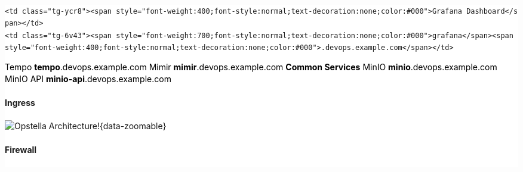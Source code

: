    <td class="tg-ycr8"><span style="font-weight:400;font-style:normal;text-decoration:none;color:#000">Grafana Dashboard</span></td>
    <td class="tg-6v43"><span style="font-weight:700;font-style:normal;text-decoration:none;color:#000">grafana</span><span style="font-weight:400;font-style:normal;text-decoration:none;color:#000">.devops.example.com</span></td>
  </tr>
  <tr>
    <td class="tg-ycr8"><span style="font-weight:400;font-style:normal;text-decoration:none;color:#000">Tempo </span></td>
    <td class="tg-6v43"><span style="font-weight:700;font-style:normal;text-decoration:none;color:#000">tempo</span><span style="font-weight:400;font-style:normal;text-decoration:none;color:#000">.devops.example.com</span></td>
  </tr>
  <tr>
    <td class="tg-ycr8"><span style="font-weight:400;font-style:normal;text-decoration:none;color:#000">Mimir </span></td>
    <td class="tg-6v43"><span style="font-weight:700;font-style:normal;text-decoration:none;color:#000">mimir</span><span style="font-weight:400;font-style:normal;text-decoration:none;color:#000">.devops.example.com</span></td>
  </tr>
  <tr>
    <td class="tg-6v43" colspan="2"><span style="font-weight:700;font-style:normal;text-decoration:none;color:#000">Common Services</span></td>
  </tr>
  <tr>
    <td class="tg-ycr8"><span style="font-weight:400;font-style:normal;text-decoration:none;color:#000">MinIO</span></td>
    <td class="tg-6v43"><span style="font-weight:700;font-style:normal;text-decoration:none;color:#000">minio</span><span style="font-weight:400;font-style:normal;text-decoration:none;color:#000">.devops.example.com</span></td>
  </tr>
  <tr>
    <td class="tg-ycr8"><span style="font-weight:400;font-style:normal;text-decoration:none;color:#000">MinIO API</span></td>
    <td class="tg-6v43"><span style="font-weight:700;font-style:normal;text-decoration:none;color:#000">minio-api</span><span style="font-weight:400;font-style:normal;text-decoration:none;color:#000">.devops.example.com</span></td>
  </tr>
</tbody></table>

#### Ingress

![Opstella Architecture!](/images/intro/reference-architecture/ingress-kubernetes-traffic-flow-standalone.svg){data-zoomable}

#### Firewall

<style type="text/css">
.tg  {border-collapse:collapse;border-spacing:0;}
.tg td{border-color:black;border-style:solid;border-width:1px;font-family:Arial, sans-serif;font-size:14px;
  overflow:hidden;padding:10px 5px;word-break:normal;}
.tg th{border-color:black;border-style:solid;border-width:1px;font-family:Arial, sans-serif;font-size:14px;
  font-weight:normal;overflow:hidden;padding:10px 5px;word-break:normal;}
.tg .tg-rm6k{background-color:#ffffff;color:#1C1E21;font-weight:bold;text-align:center;vertical-align:top}
.tg .tg-rtlp{background-color:#ffffff;color:#1C1E21;text-align:center;vertical-align:top}
.tg .tg-vzil{background-color:#D9D9D9;color:#1C1E21;font-weight:bold;text-align:center;vertical-align:top}
.tg .tg-7v1e{background-color:#D9D9D9;color:#1C1E21;text-align:center;vertical-align:top}
</style>
<table class="tg"><thead>
  <tr>